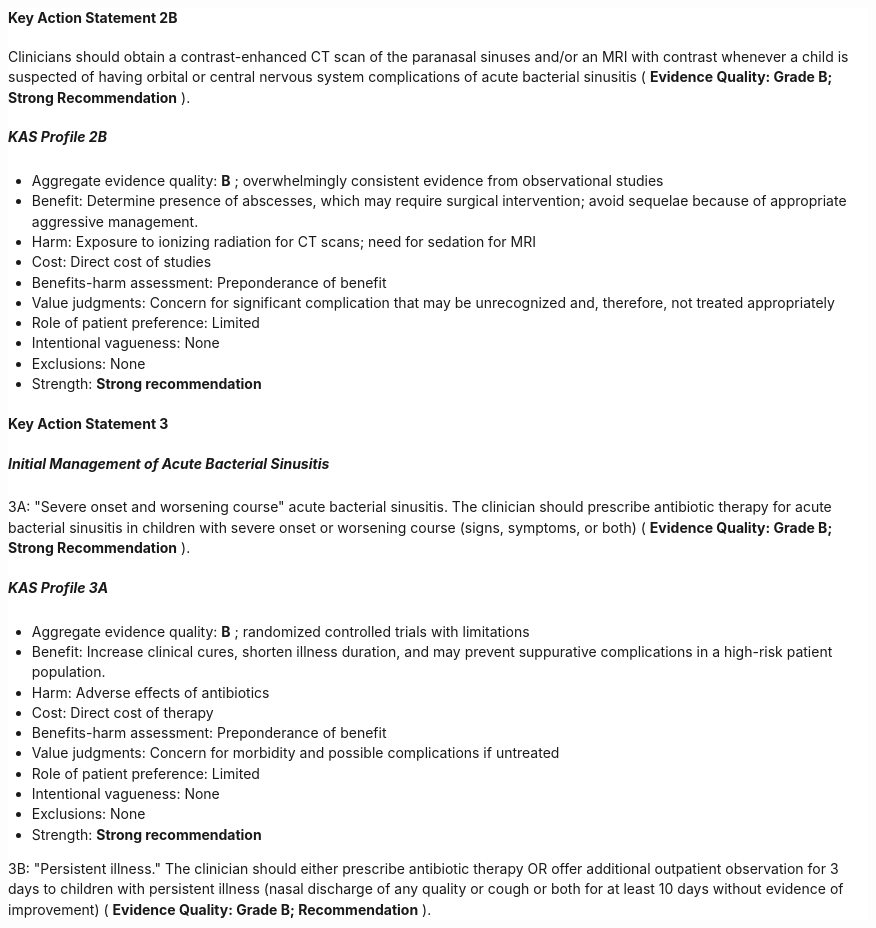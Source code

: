


####  Key Action Statement 2B 


Clinicians should obtain a contrast-enhanced CT scan of the paranasal sinuses and/or an MRI with contrast whenever a child is suspected of having orbital or central nervous system complications of acute bacterial sinusitis ( **Evidence Quality: Grade B; Strong Recommendation** ). 


#####  KAS Profile 2B 


  * Aggregate evidence quality: **B** ; overwhelmingly consistent evidence from observational studies 
  * Benefit: Determine presence of abscesses, which may require surgical intervention; avoid sequelae because of appropriate aggressive management. 
  * Harm: Exposure to ionizing radiation for CT scans; need for sedation for MRI 
  * Cost: Direct cost of studies 
  * Benefits-harm assessment: Preponderance of benefit 
  * Value judgments: Concern for significant complication that may be unrecognized and, therefore, not treated appropriately 
  * Role of patient preference: Limited 
  * Intentional vagueness: None 
  * Exclusions: None 
  * Strength: **Strong recommendation**




####  Key Action Statement 3 


#####  Initial Management of Acute Bacterial Sinusitis 


3A: "Severe onset and worsening course" acute bacterial sinusitis. The clinician should prescribe antibiotic therapy for acute bacterial sinusitis in children with severe onset or worsening course (signs, symptoms, or both) ( **Evidence Quality: Grade B; Strong Recommendation** ). 


#####  KAS Profile 3A 


  * Aggregate evidence quality: **B** ; randomized controlled trials with limitations 
  * Benefit: Increase clinical cures, shorten illness duration, and may prevent suppurative complications in a high-risk patient population. 
  * Harm: Adverse effects of antibiotics 
  * Cost: Direct cost of therapy 
  * Benefits-harm assessment: Preponderance of benefit 
  * Value judgments: Concern for morbidity and possible complications if untreated 
  * Role of patient preference: Limited 
  * Intentional vagueness: None 
  * Exclusions: None 
  * Strength: **Strong recommendation**




3B: "Persistent illness." The clinician should either prescribe antibiotic therapy OR offer additional outpatient observation for 3 days to children with persistent illness (nasal discharge of any quality or cough or both for at least 10 days without evidence of improvement) ( **Evidence Quality: Grade B; Recommendation** ). 
